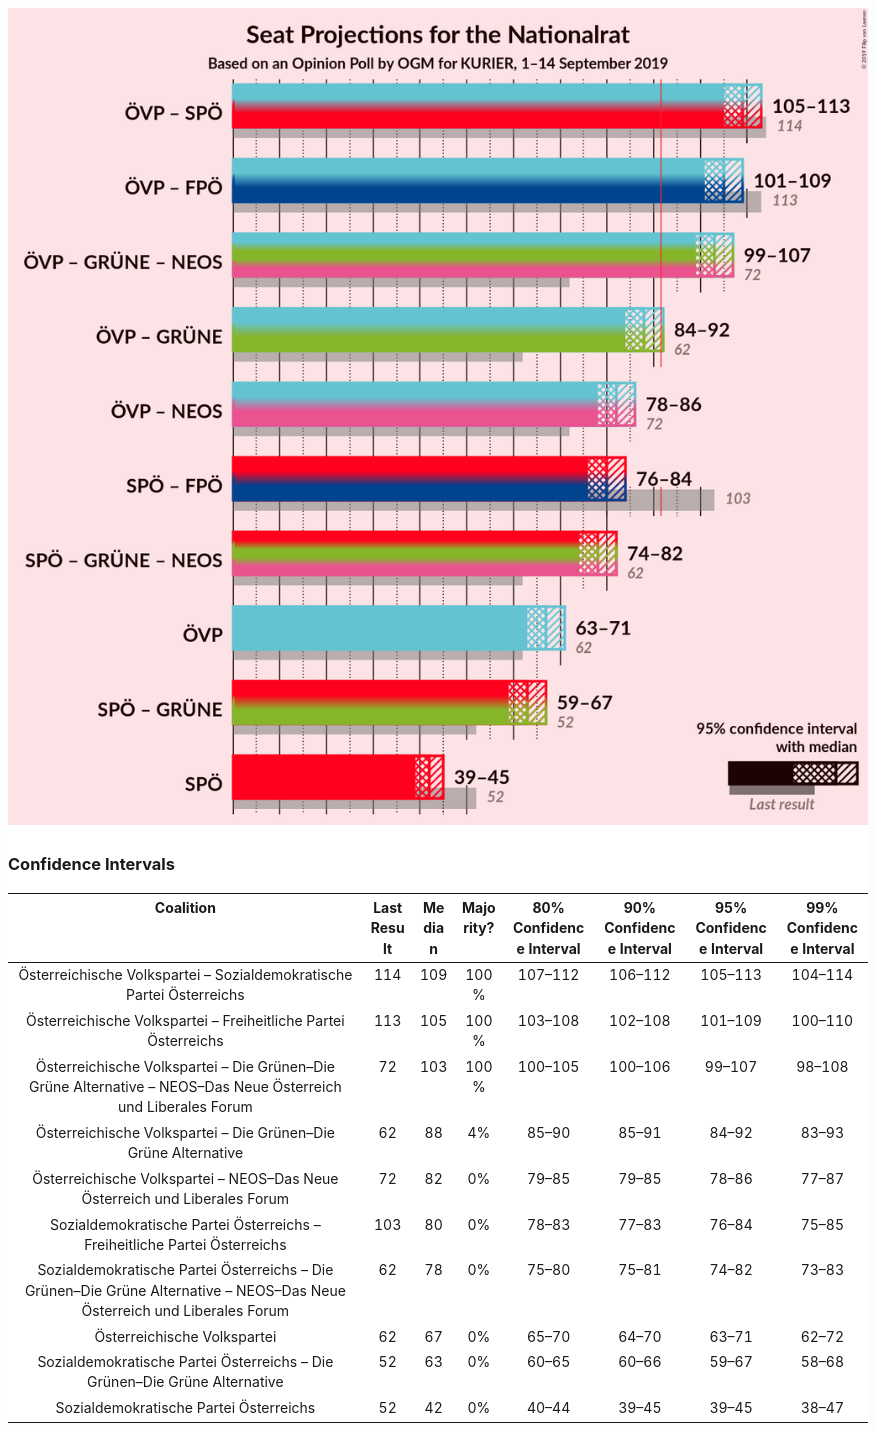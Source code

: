 ![Graph with coalitions seats not yet produced](2019-09-14-OGM-coalitions-seats.png "Coalitions Seats")

### Confidence Intervals

| Coalition | Last Result | Median | Majority? | 80% Confidence Interval | 90% Confidence Interval | 95% Confidence Interval | 99% Confidence Interval |
|:---------:|:-----------:|:------:|:---------:|:-----------------------:|:-----------------------:|:-----------------------:|:-----------------------:|
| Österreichische Volkspartei – Sozialdemokratische Partei Österreichs | 114 | 109 | 100% | 107–112 | 106–112 | 105–113 | 104–114 |
| Österreichische Volkspartei – Freiheitliche Partei Österreichs | 113 | 105 | 100% | 103–108 | 102–108 | 101–109 | 100–110 |
| Österreichische Volkspartei – Die Grünen–Die Grüne Alternative – NEOS–Das Neue Österreich und Liberales Forum | 72 | 103 | 100% | 100–105 | 100–106 | 99–107 | 98–108 |
| Österreichische Volkspartei – Die Grünen–Die Grüne Alternative | 62 | 88 | 4% | 85–90 | 85–91 | 84–92 | 83–93 |
| Österreichische Volkspartei – NEOS–Das Neue Österreich und Liberales Forum | 72 | 82 | 0% | 79–85 | 79–85 | 78–86 | 77–87 |
| Sozialdemokratische Partei Österreichs – Freiheitliche Partei Österreichs | 103 | 80 | 0% | 78–83 | 77–83 | 76–84 | 75–85 |
| Sozialdemokratische Partei Österreichs – Die Grünen–Die Grüne Alternative – NEOS–Das Neue Österreich und Liberales Forum | 62 | 78 | 0% | 75–80 | 75–81 | 74–82 | 73–83 |
| Österreichische Volkspartei | 62 | 67 | 0% | 65–70 | 64–70 | 63–71 | 62–72 |
| Sozialdemokratische Partei Österreichs – Die Grünen–Die Grüne Alternative | 52 | 63 | 0% | 60–65 | 60–66 | 59–67 | 58–68 |
| Sozialdemokratische Partei Österreichs | 52 | 42 | 0% | 40–44 | 39–45 | 39–45 | 38–47 |